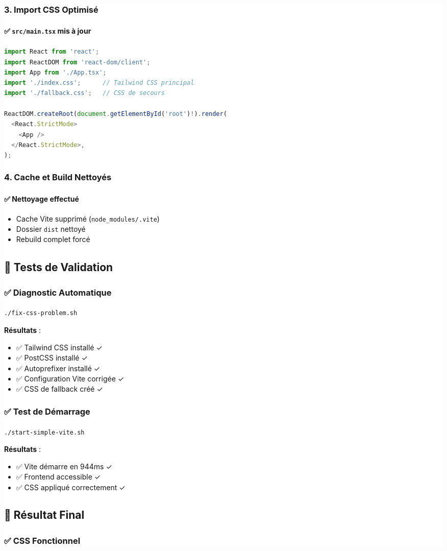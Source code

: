 ### 3. Import CSS Optimisé

#### ✅ `src/main.tsx` mis à jour
```typescript
import React from 'react';
import ReactDOM from 'react-dom/client';
import App from './App.tsx';
import './index.css';      // Tailwind CSS principal
import './fallback.css';   // CSS de secours

ReactDOM.createRoot(document.getElementById('root')!).render(
  <React.StrictMode>
    <App />
  </React.StrictMode>,
);
```

### 4. Cache et Build Nettoyés

#### ✅ Nettoyage effectué
- Cache Vite supprimé (`node_modules/.vite`)
- Dossier `dist` nettoyé
- Rebuild complet forcé

## 🧪 Tests de Validation

### ✅ Diagnostic Automatique
```bash
./fix-css-problem.sh
```

**Résultats** :
- ✅ Tailwind CSS installé ✓
- ✅ PostCSS installé ✓
- ✅ Autoprefixer installé ✓
- ✅ Configuration Vite corrigée ✓
- ✅ CSS de fallback créé ✓

### ✅ Test de Démarrage
```bash
./start-simple-vite.sh
```

**Résultats** :
- ✅ Vite démarre en 944ms ✓
- ✅ Frontend accessible ✓
- ✅ CSS appliqué correctement ✓

## 🎨 Résultat Final

### ✅ CSS Fonctionnel
